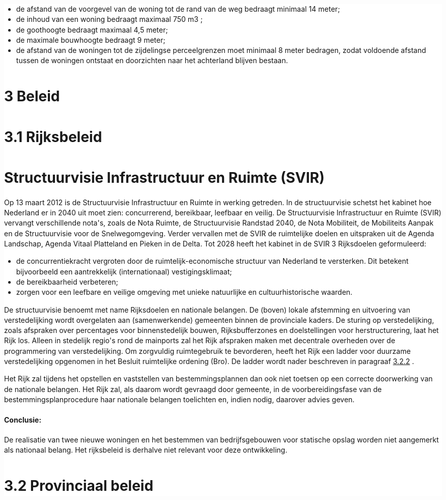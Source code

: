 - de afstand van de voorgevel van de woning tot de rand van de weg bedraagt minimaal 14 meter;
- de inhoud van een woning bedraagt maximaal 750 m3 ;
- de goothoogte bedraagt maximaal 4,5 meter;
- de maximale bouwhoogte bedraagt 9 meter;
- de afstand van de woningen tot de zijdelingse perceelgrenzen moet minimaal 8 meter bedragen, zodat voldoende afstand tussen de woningen ontstaat en doorzichten naar het achterland blijven bestaan.

# **3 Beleid**

# **3.1 Rijksbeleid**

# **Structuurvisie Infrastructuur en Ruimte (SVIR)**

Op 13 maart 2012 is de Structuurvisie Infrastructuur en Ruimte in werking getreden. In de structuurvisie schetst het kabinet hoe Nederland er in 2040 uit moet zien: concurrerend, bereikbaar, leefbaar en veilig. De Structuurvisie Infrastructuur en Ruimte (SVIR) vervangt verschillende nota's, zoals de Nota Ruimte, de Structuurvisie Randstad 2040, de Nota Mobiliteit, de Mobiliteits Aanpak en de Structuurvisie voor de Snelwegomgeving. Verder vervallen met de SVIR de ruimtelijke doelen en uitspraken uit de Agenda Landschap, Agenda Vitaal Platteland en Pieken in de Delta. Tot 2028 heeft het kabinet in de SVIR 3 Rijksdoelen geformuleerd:

- de concurrentiekracht vergroten door de ruimtelijk-economische structuur van Nederland te versterken. Dit betekent bijvoorbeeld een aantrekkelijk (internationaal) vestigingsklimaat;
- de bereikbaarheid verbeteren;
- zorgen voor een leefbare en veilige omgeving met unieke natuurlijke en cultuurhistorische waarden.

De structuurvisie benoemt met name Rijksdoelen en nationale belangen. De (boven) lokale afstemming en uitvoering van verstedelijking wordt overgelaten aan (samenwerkende) gemeenten binnen de provinciale kaders. De sturing op verstedelijking, zoals afspraken over percentages voor binnenstedelijk bouwen, Rijksbufferzones en doelstellingen voor herstructurering, laat het Rijk los. Alleen in stedelijk regio's rond de mainports zal het Rijk afspraken maken met decentrale overheden over de programmering van verstedelijking. Om zorgvuldig ruimtegebruik te bevorderen, heeft het Rijk een ladder voor duurzame verstedelijking opgenomen in het Besluit ruimtelijke ordening (Bro). De ladder wordt nader beschreven in paragraaf [3.2.2](#page-16-0) .

Het Rijk zal tijdens het opstellen en vaststellen van bestemmingsplannen dan ook niet toetsen op een correcte doorwerking van de nationale belangen. Het Rijk zal, als daarom wordt gevraagd door gemeente, in de voorbereidingsfase van de bestemmingsplanprocedure haar nationale belangen toelichten en, indien nodig, daarover advies geven.

#### Conclusie:

De realisatie van twee nieuwe woningen en het bestemmen van bedrijfsgebouwen voor statische opslag worden niet aangemerkt als nationaal belang. Het rijksbeleid is derhalve niet relevant voor deze ontwikkeling.

# **3.2 Provinciaal beleid**
